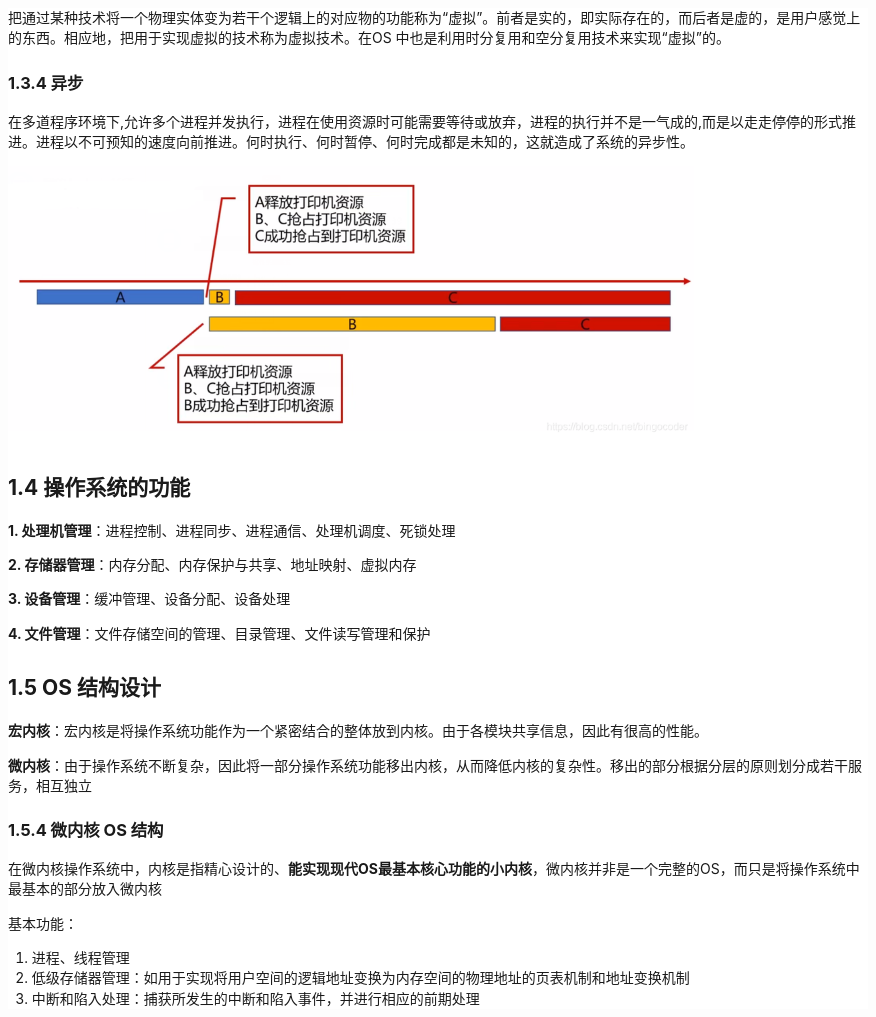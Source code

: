 把通过某种技术将一个物理实体变为若干个逻辑上的对应物的功能称为“虚拟”。前者是实的，即实际存在的，而后者是虚的，是用户感觉上的东西。相应地，把用于实现虚拟的技术称为虚拟技术。在OS 中也是利用时分复用和空分复用技术来实现“虚拟”的。

### 1.3.4 异步

在多道程序环境下,允许多个进程并发执行，进程在使用资源时可能需要等待或放弃，进程的执行并不是一气成的,而是以走走停停的形式推进。进程以不可预知的速度向前推进。何时执行、何时暂停、何时完成都是未知的，这就造成了系统的异步性。

<img src="Image\20210313162838318.png" alt="20210313162838318" style="zoom: 67%;" />

## 1.4 操作系统的功能

**1. 处理机管理**：进程控制、进程同步、进程通信、处理机调度、死锁处理

**2. 存储器管理**：内存分配、内存保护与共享、地址映射、虚拟内存

**3. 设备管理**：缓冲管理、设备分配、设备处理

**4. 文件管理**：文件存储空间的管理、目录管理、文件读写管理和保护



## 1.5 OS 结构设计

**宏内核**：宏内核是将操作系统功能作为一个紧密结合的整体放到内核。由于各模块共享信息，因此有很高的性能。

**微内核**：由于操作系统不断复杂，因此将一部分操作系统功能移出内核，从而降低内核的复杂性。移出的部分根据分层的原则划分成若干服务，相互独立

### 1.5.4 微内核 OS 结构

在微内核操作系统中，内核是指精心设计的、**能实现现代OS最基本核心功能的小内核**，微内核并非是一个完整的OS，而只是将操作系统中最基本的部分放入微内核

基本功能：

1. 进程、线程管理
2. 低级存储器管理：如用于实现将用户空间的逻辑地址变换为内存空间的物理地址的页表机制和地址变换机制
3. 中断和陷入处理：捕获所发生的中断和陷入事件，并进行相应的前期处理
